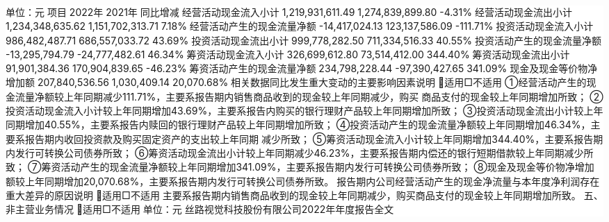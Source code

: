 单位：元
项目
2022年
2021年
同比增减
经营活动现金流入小计
1,219,931,611.49
1,274,839,899.80
-4.31%
经营活动现金流出小计
1,234,348,635.62
1,151,702,313.71
7.18%
经营活动产生的现金流量净额
-14,417,024.13
123,137,586.09
-111.71%
投资活动现金流入小计
986,482,487.71
686,557,033.72
43.69%
投资活动现金流出小计
999,778,282.50
711,334,516.33
40.55%
投资活动产生的现金流量净额
-13,295,794.79
-24,777,482.61
46.34%
筹资活动现金流入小计
326,699,612.80
73,514,412.00
344.40%
筹资活动现金流出小计
91,901,384.36
170,904,839.65
-46.23%
筹资活动产生的现金流量净额
234,798,228.44
-97,390,427.65
341.09%
现金及现金等价物净增加额
207,840,536.56
1,030,409.14
20,070.68%
相关数据同比发生重大变动的主要影响因素说明
适用□不适用
①经营活动产生的现金流量净额较上年同期减少111.71%，主要系报告期内销售商品收到的现金较上年同期减少，购买
商品支付的现金较上年同期增加所致；
②投资活动现金流入小计较上年同期增加43.69%，主要系报告内购买的银行理财产品较上年同期增加所致；
③投资活动现金流出小计较上年同期增加40.55%，主要系报告内赎回的银行理财产品较上年同期增加所致；
④投资活动产生的现金流量净额较上年同期增加46.34%，主要系报告期内收回投资款及购买固定资产的支出较上年同期
减少所致；
⑤筹资活动现金流入小计较上年同期增加344.40%，主要系报告期内发行可转换公司债券所致；
⑥筹资活动现金流出小计较上年同期减少46.23%，主要系报告期内偿还的银行短期借款较上年同期减少所致；
⑦筹资活动产生的现金流量净额较上年同期增加341.09%，主要系报告期内发行可转换公司债券所致；
⑧现金及现金等价物净增加额较上年同期增加20,070.68%，主要系报告期内发行可转换公司债券所致。
报告期内公司经营活动产生的现金净流量与本年度净利润存在重大差异的原因说明
适用□不适用
主要系报告期内销售商品收到的现金较上年同期减少，购买商品支付的现金较上年同期增加所致。
五、非主营业务情况
适用□不适用
单位：元
丝路视觉科技股份有限公司2022年年度报告全文